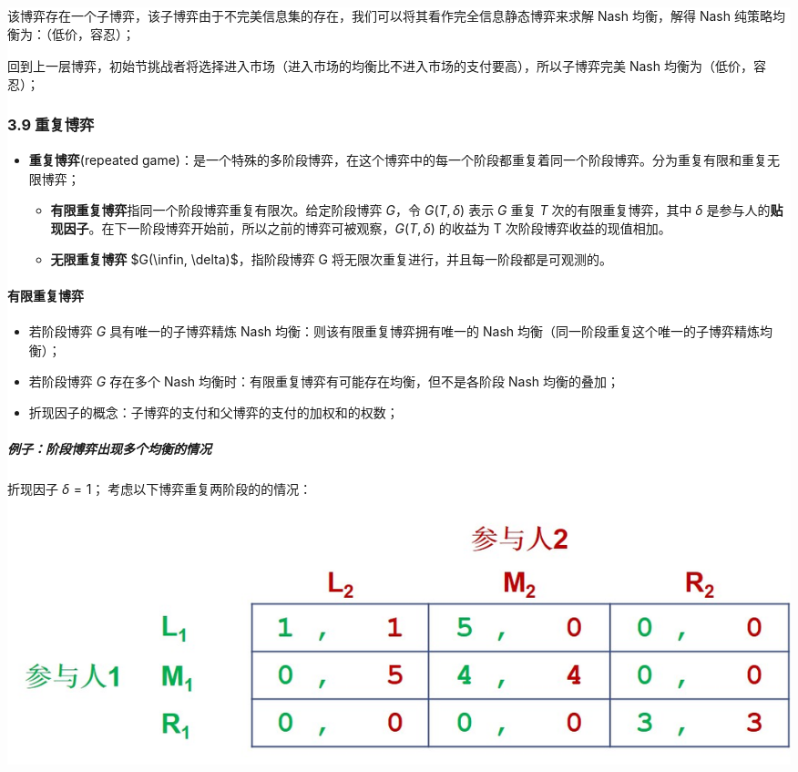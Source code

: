 </div>

该博弈存在一个子博弈，该子博弈由于不完美信息集的存在，我们可以将其看作完全信息静态博弈来求解 Nash 均衡，解得 Nash 纯策略均衡为：（低价，容忍）；

回到上一层博弈，初始节挑战者将选择进入市场（进入市场的均衡比不进入市场的支付要高），所以子博弈完美 Nash 均衡为（低价，容忍）；

### 3.9 重复博弈

- **重复博弈**(repeated game)：是一个特殊的多阶段博弈，在这个博弈中的每一个阶段都重复着同一个阶段博弈。分为重复有限和重复无限博弈；

  - **有限重复博弈**指同一个阶段博弈重复有限次。给定阶段博弈 $G$，令 $G(T, \delta)$ 表示 $G$ 重复 $T$ 次的有限重复博弈，其中 $\delta$ 是参与人的**贴现因子**。在下一阶段博弈开始前，所以之前的博弈可被观察，$G(T, \delta)$ 的收益为 T 次阶段博弈收益的现值相加。

  - **无限重复博弈** $G(\infin, \delta)$，指阶段博弈 G 将无限次重复进行，并且每一阶段都是可观测的。

#### 有限重复博弈

- 若阶段博弈 $G$ 具有唯一的子博弈精炼 Nash 均衡：则该有限重复博弈拥有唯一的 Nash 均衡（同一阶段重复这个唯一的子博弈精炼均衡）；
- 若阶段博弈 $G$ 存在多个 Nash 均衡时：有限重复博弈有可能存在均衡，但不是各阶段 Nash 均衡的叠加；

- 折现因子的概念：子博弈的支付和父博弈的支付的加权和的权数；

##### 例子：阶段博弈出现多个均衡的情况

折现因子 $\delta = 1$；
考虑以下博弈重复两阶段的的情况：

![picture 10](../../assets/%E5%8D%9A%E5%BC%88%E8%AE%BA/%E7%AC%AC3%E8%AE%B2-%E5%AE%8C%E5%85%A8%E4%BF%A1%E6%81%AF%E5%8A%A8%E6%80%81%E5%8D%9A%E5%BC%88/a6611b722b95da4c85cd686aa2a88dfc6fb516351bc9c428dc8fba6081d3eb81.png)

